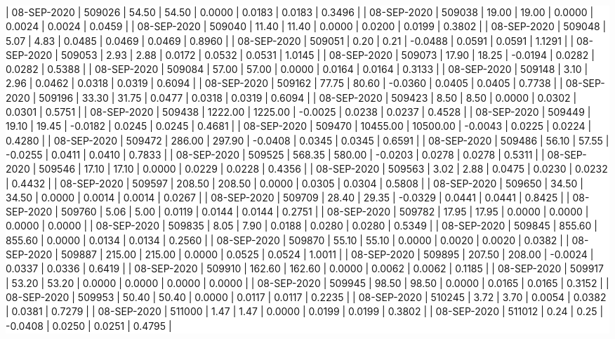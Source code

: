 | 08-SEP-2020 | 509026 | 54.50 | 54.50 | 0.0000 | 0.0183 | 0.0183 | 0.3496 |
| 08-SEP-2020 | 509038 | 19.00 | 19.00 | 0.0000 | 0.0024 | 0.0024 | 0.0459 |
| 08-SEP-2020 | 509040 | 11.40 | 11.40 | 0.0000 | 0.0200 | 0.0199 | 0.3802 |
| 08-SEP-2020 | 509048 | 5.07 | 4.83 | 0.0485 | 0.0469 | 0.0469 | 0.8960 |
| 08-SEP-2020 | 509051 | 0.20 | 0.21 | -0.0488 | 0.0591 | 0.0591 | 1.1291 |
| 08-SEP-2020 | 509053 | 2.93 | 2.88 | 0.0172 | 0.0532 | 0.0531 | 1.0145 |
| 08-SEP-2020 | 509073 | 17.90 | 18.25 | -0.0194 | 0.0282 | 0.0282 | 0.5388 |
| 08-SEP-2020 | 509084 | 57.00 | 57.00 | 0.0000 | 0.0164 | 0.0164 | 0.3133 |
| 08-SEP-2020 | 509148 | 3.10 | 2.96 | 0.0462 | 0.0318 | 0.0319 | 0.6094 |
| 08-SEP-2020 | 509162 | 77.75 | 80.60 | -0.0360 | 0.0405 | 0.0405 | 0.7738 |
| 08-SEP-2020 | 509196 | 33.30 | 31.75 | 0.0477 | 0.0318 | 0.0319 | 0.6094 |
| 08-SEP-2020 | 509423 | 8.50 | 8.50 | 0.0000 | 0.0302 | 0.0301 | 0.5751 |
| 08-SEP-2020 | 509438 | 1222.00 | 1225.00 | -0.0025 | 0.0238 | 0.0237 | 0.4528 |
| 08-SEP-2020 | 509449 | 19.10 | 19.45 | -0.0182 | 0.0245 | 0.0245 | 0.4681 |
| 08-SEP-2020 | 509470 | 10455.00 | 10500.00 | -0.0043 | 0.0225 | 0.0224 | 0.4280 |
| 08-SEP-2020 | 509472 | 286.00 | 297.90 | -0.0408 | 0.0345 | 0.0345 | 0.6591 |
| 08-SEP-2020 | 509486 | 56.10 | 57.55 | -0.0255 | 0.0411 | 0.0410 | 0.7833 |
| 08-SEP-2020 | 509525 | 568.35 | 580.00 | -0.0203 | 0.0278 | 0.0278 | 0.5311 |
| 08-SEP-2020 | 509546 | 17.10 | 17.10 | 0.0000 | 0.0229 | 0.0228 | 0.4356 |
| 08-SEP-2020 | 509563 | 3.02 | 2.88 | 0.0475 | 0.0230 | 0.0232 | 0.4432 |
| 08-SEP-2020 | 509597 | 208.50 | 208.50 | 0.0000 | 0.0305 | 0.0304 | 0.5808 |
| 08-SEP-2020 | 509650 | 34.50 | 34.50 | 0.0000 | 0.0014 | 0.0014 | 0.0267 |
| 08-SEP-2020 | 509709 | 28.40 | 29.35 | -0.0329 | 0.0441 | 0.0441 | 0.8425 |
| 08-SEP-2020 | 509760 | 5.06 | 5.00 | 0.0119 | 0.0144 | 0.0144 | 0.2751 |
| 08-SEP-2020 | 509782 | 17.95 | 17.95 | 0.0000 | 0.0000 | 0.0000 | 0.0000 |
| 08-SEP-2020 | 509835 | 8.05 | 7.90 | 0.0188 | 0.0280 | 0.0280 | 0.5349 |
| 08-SEP-2020 | 509845 | 855.60 | 855.60 | 0.0000 | 0.0134 | 0.0134 | 0.2560 |
| 08-SEP-2020 | 509870 | 55.10 | 55.10 | 0.0000 | 0.0020 | 0.0020 | 0.0382 |
| 08-SEP-2020 | 509887 | 215.00 | 215.00 | 0.0000 | 0.0525 | 0.0524 | 1.0011 |
| 08-SEP-2020 | 509895 | 207.50 | 208.00 | -0.0024 | 0.0337 | 0.0336 | 0.6419 |
| 08-SEP-2020 | 509910 | 162.60 | 162.60 | 0.0000 | 0.0062 | 0.0062 | 0.1185 |
| 08-SEP-2020 | 509917 | 53.20 | 53.20 | 0.0000 | 0.0000 | 0.0000 | 0.0000 |
| 08-SEP-2020 | 509945 | 98.50 | 98.50 | 0.0000 | 0.0165 | 0.0165 | 0.3152 |
| 08-SEP-2020 | 509953 | 50.40 | 50.40 | 0.0000 | 0.0117 | 0.0117 | 0.2235 |
| 08-SEP-2020 | 510245 | 3.72 | 3.70 | 0.0054 | 0.0382 | 0.0381 | 0.7279 |
| 08-SEP-2020 | 511000 | 1.47 | 1.47 | 0.0000 | 0.0199 | 0.0199 | 0.3802 |
| 08-SEP-2020 | 511012 | 0.24 | 0.25 | -0.0408 | 0.0250 | 0.0251 | 0.4795 |